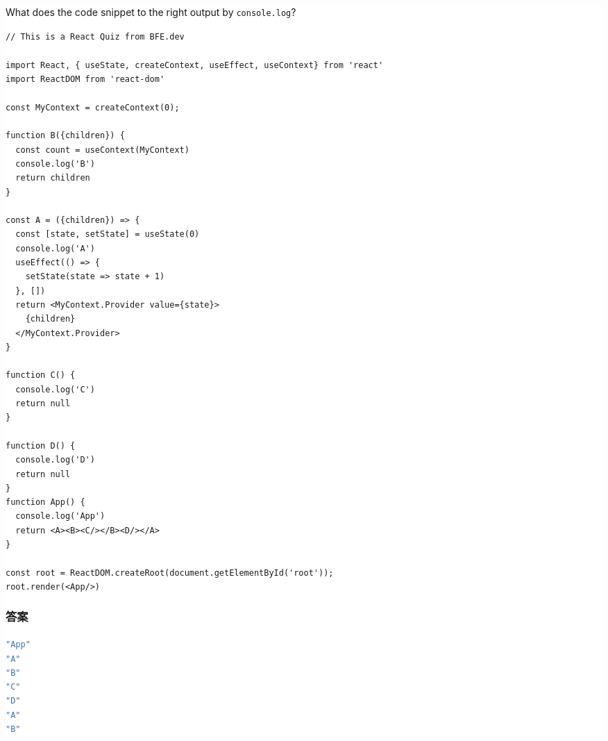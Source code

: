 What does the code snippet to the right output by `console.log`?

```tsx
// This is a React Quiz from BFE.dev 

import React, { useState, createContext, useEffect, useContext} from 'react'
import ReactDOM from 'react-dom'

const MyContext = createContext(0);

function B({children}) {
  const count = useContext(MyContext)
  console.log('B')
  return children
}

const A = ({children}) => {
  const [state, setState] = useState(0)
  console.log('A')
  useEffect(() => {
    setState(state => state + 1)
  }, [])
  return <MyContext.Provider value={state}>
    {children}
  </MyContext.Provider>
}

function C() {
  console.log('C')
  return null
}

function D() {
  console.log('D')
  return null
}
function App() {
  console.log('App')
  return <A><B><C/></B><D/></A>
}

const root = ReactDOM.createRoot(document.getElementById('root'));
root.render(<App/>)
```

### 答案

```sh
"App"
"A"
"B"
"C"
"D"
"A"
"B"
```
